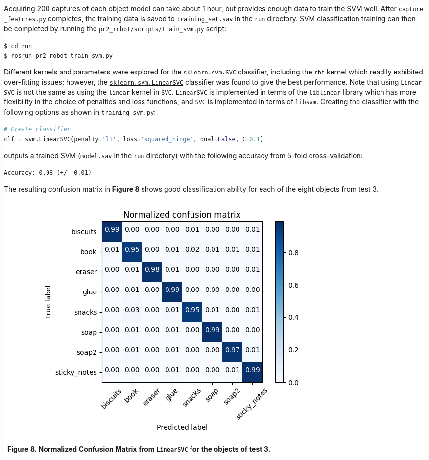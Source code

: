 Acquiring 200 captures of each object model can take about 1 hour, but provides enough data to train the SVM well.  After `capture_features.py` completes, the training data is saved to `training_set.sav` in the `run` directory.  SVM classification training can then be completed by running the `pr2_robot/scripts/train_svm.py` script:

```sh
$ cd run
$ rosrun pr2_robot train_svm.py
```

Different kernels and parameters were explored for the [`sklearn.svm.SVC`](http://scikit-learn.org/stable/modules/generated/sklearn.svm.SVC.html#sklearn.svm.SVC) classifier, including the `rbf` kernel which readily exhibited over-fitting issues; however, the [`sklearn.svm.LinearSVC`](http://scikit-learn.org/stable/modules/generated/sklearn.svm.SVC.html#sklearn.svm.SVC) classifier was found to give the best performance.  Note that using `LinearSVC` is not the same as using the `linear` kernel in `SVC`.  `LinearSVC` is implemented in terms of the `liblinear` library which has more flexibility in the choice of penalties and loss functions, and `SVC` is implemented in terms of `libsvm`.  Creating the classifier with the following options as shown in `training_svm.py`:

```python
# Create classifier
clf = svm.LinearSVC(penalty='l1', loss='squared_hinge', dual=False, C=0.1)
```

outputs a trained SVM (`model.sav` in the `run` directory) with the following accuracy from 5-fold cross-validation:

```
Accuracy: 0.98 (+/- 0.01) 
```

The resulting confusion matrix in **Figure 8** shows good classification ability for each of the eight objects from test 3.

| ![](images/NormalizedConfusionMatrix.png)                                              |
|----------------------------------------------------------------------------------------|
| **Figure 8.  Normalized Confusion Matrix from `LinearSVC` for the objects of test 3.**|
